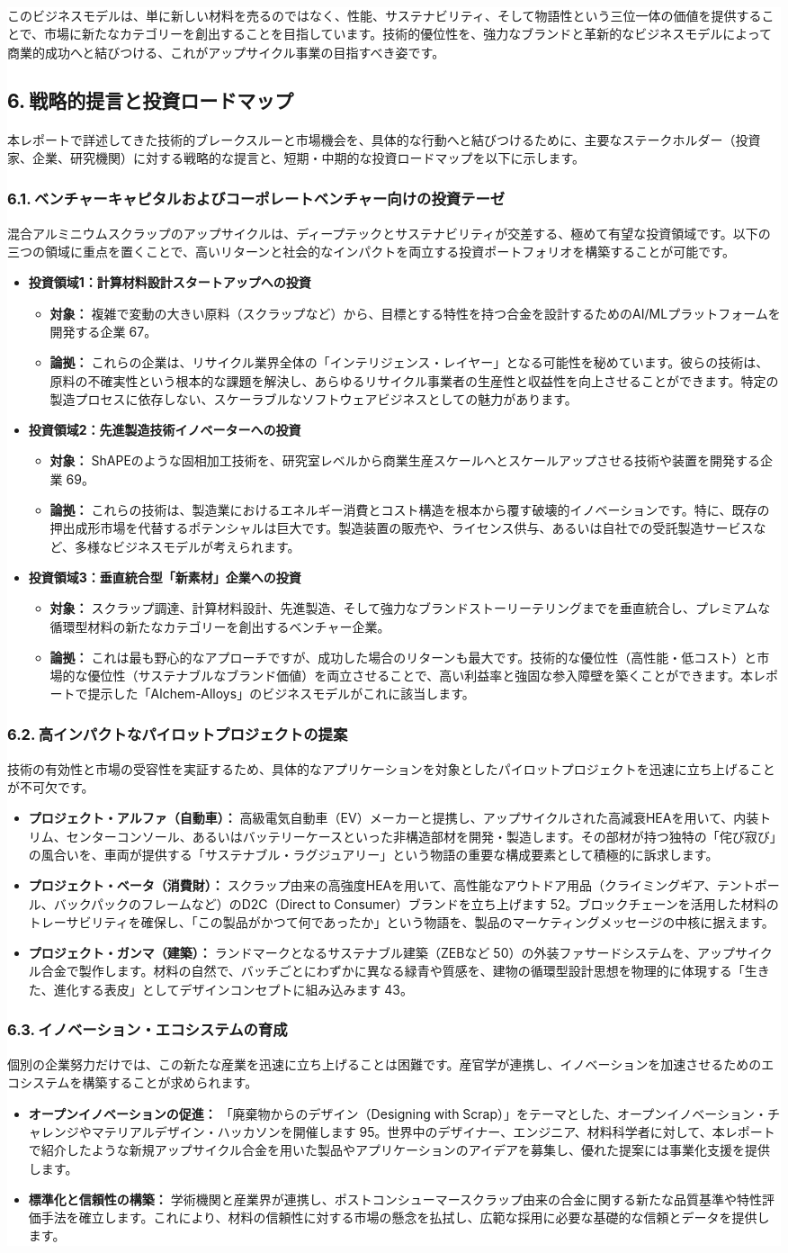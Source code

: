 
このビジネスモデルは、単に新しい材料を売るのではなく、性能、サステナビリティ、そして物語性という三位一体の価値を提供することで、市場に新たなカテゴリーを創出することを目指しています。技術的優位性を、強力なブランドと革新的なビジネスモデルによって商業的成功へと結びつける、これがアップサイクル事業の目指すべき姿です。

## 6. 戦略的提言と投資ロードマップ

本レポートで詳述してきた技術的ブレークスルーと市場機会を、具体的な行動へと結びつけるために、主要なステークホルダー（投資家、企業、研究機関）に対する戦略的な提言と、短期・中期的な投資ロードマップを以下に示します。

### 6.1. ベンチャーキャピタルおよびコーポレートベンチャー向けの投資テーゼ

混合アルミニウムスクラップのアップサイクルは、ディープテックとサステナビリティが交差する、極めて有望な投資領域です。以下の三つの領域に重点を置くことで、高いリターンと社会的なインパクトを両立する投資ポートフォリオを構築することが可能です。

- **投資領域1：計算材料設計スタートアップへの投資**
    
    - **対象：** 複雑で変動の大きい原料（スクラップなど）から、目標とする特性を持つ合金を設計するためのAI/MLプラットフォームを開発する企業 67。
        
    - **論拠：** これらの企業は、リサイクル業界全体の「インテリジェンス・レイヤー」となる可能性を秘めています。彼らの技術は、原料の不確実性という根本的な課題を解決し、あらゆるリサイクル事業者の生産性と収益性を向上させることができます。特定の製造プロセスに依存しない、スケーラブルなソフトウェアビジネスとしての魅力があります。
        
- **投資領域2：先進製造技術イノベーターへの投資**
    
    - **対象：** ShAPEのような固相加工技術を、研究室レベルから商業生産スケールへとスケールアップさせる技術や装置を開発する企業 69。
        
    - **論拠：** これらの技術は、製造業におけるエネルギー消費とコスト構造を根本から覆す破壊的イノベーションです。特に、既存の押出成形市場を代替するポテンシャルは巨大です。製造装置の販売や、ライセンス供与、あるいは自社での受託製造サービスなど、多様なビジネスモデルが考えられます。
        
- **投資領域3：垂直統合型「新素材」企業への投資**
    
    - **対象：** スクラップ調達、計算材料設計、先進製造、そして強力なブランドストーリーテリングまでを垂直統合し、プレミアムな循環型材料の新たなカテゴリーを創出するベンチャー企業。
        
    - **論拠：** これは最も野心的なアプローチですが、成功した場合のリターンも最大です。技術的な優位性（高性能・低コスト）と市場的な優位性（サステナブルなブランド価値）を両立させることで、高い利益率と強固な参入障壁を築くことができます。本レポートで提示した「Alchem-Alloys」のビジネスモデルがこれに該当します。
        

### 6.2. 高インパクトなパイロットプロジェクトの提案

技術の有効性と市場の受容性を実証するため、具体的なアプリケーションを対象としたパイロットプロジェクトを迅速に立ち上げることが不可欠です。

- **プロジェクト・アルファ（自動車）：** 高級電気自動車（EV）メーカーと提携し、アップサイクルされた高減衰HEAを用いて、内装トリム、センターコンソール、あるいはバッテリーケースといった非構造部材を開発・製造します。その部材が持つ独特の「侘び寂び」の風合いを、車両が提供する「サステナブル・ラグジュアリー」という物語の重要な構成要素として積極的に訴求します。
    
- **プロジェクト・ベータ（消費財）：** スクラップ由来の高強度HEAを用いて、高性能なアウトドア用品（クライミングギア、テントポール、バックパックのフレームなど）のD2C（Direct to Consumer）ブランドを立ち上げます 52。ブロックチェーンを活用した材料のトレーサビリティを確保し、「この製品がかつて何であったか」という物語を、製品のマーケティングメッセージの中核に据えます。
    
- **プロジェクト・ガンマ（建築）：** ランドマークとなるサステナブル建築（ZEBなど 50）の外装ファサードシステムを、アップサイクル合金で製作します。材料の自然で、バッチごとにわずかに異なる緑青や質感を、建物の循環型設計思想を物理的に体現する「生きた、進化する表皮」としてデザインコンセプトに組み込みます 43。
    

### 6.3. イノベーション・エコシステムの育成

個別の企業努力だけでは、この新たな産業を迅速に立ち上げることは困難です。産官学が連携し、イノベーションを加速させるためのエコシステムを構築することが求められます。

- **オープンイノベーションの促進：** 「廃棄物からのデザイン（Designing with Scrap）」をテーマとした、オープンイノベーション・チャレンジやマテリアルデザイン・ハッカソンを開催します 95。世界中のデザイナー、エンジニア、材料科学者に対して、本レポートで紹介したような新規アップサイクル合金を用いた製品やアプリケーションのアイデアを募集し、優れた提案には事業化支援を提供します。
    
- **標準化と信頼性の構築：** 学術機関と産業界が連携し、ポストコンシューマースクラップ由来の合金に関する新たな品質基準や特性評価手法を確立します。これにより、材料の信頼性に対する市場の懸念を払拭し、広範な採用に必要な基礎的な信頼とデータを提供します。
    